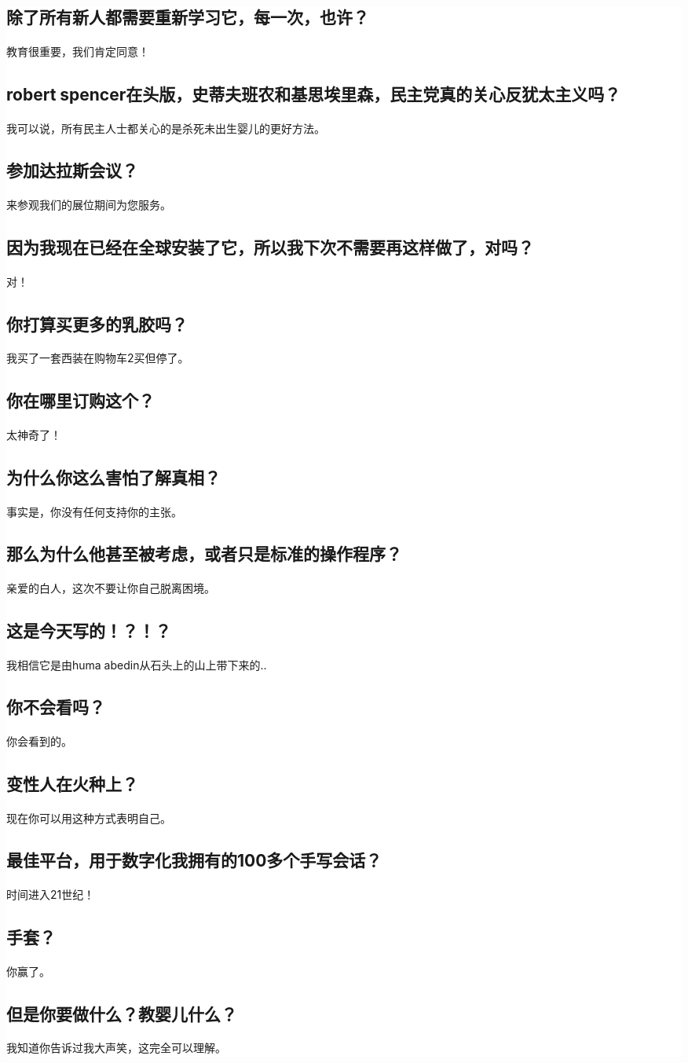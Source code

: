 ## 除了所有新人都需要重新学习它，每一次，也许？
教育很重要，我们肯定同意！

##  robert spencer在头版，史蒂夫班农和基思埃里森，民主党真的关心反犹太主义吗？
我可以说，所有民主人士都关心的是杀死未出生婴儿的更好方法。

## 参加达拉斯会议？
来参观我们的展位期间为您服务。

## 因为我现在已经在全球安装了它，所以我下次不需要再这样做了，对吗？
对！

## 你打算买更多的乳胶吗？
我买了一套西装在购物车2买但停了。

## 你在哪里订购这个？
太神奇了！

## 为什么你这么害怕了解真相？
事实是，你没有任何支持你的主张。

## 那么为什么他甚至被考虑，或者只是标准的操作程序？
亲爱的白人，这次不要让你自己脱离困境。

## 这是今天写的！？！？
我相信它是由huma abedin从石头上的山上带下来的..

## 你不会看吗？
你会看到的。

## 变性人在火种上？
现在你可以用这种方式表明自己。

## 最佳平台，用于数字化我拥有的100多个手写会话？
时间进入21世纪！

## 手套？
你赢了。

## 但是你要做什么？教婴儿什么？
我知道你告诉过我大声笑，这完全可以理解。
